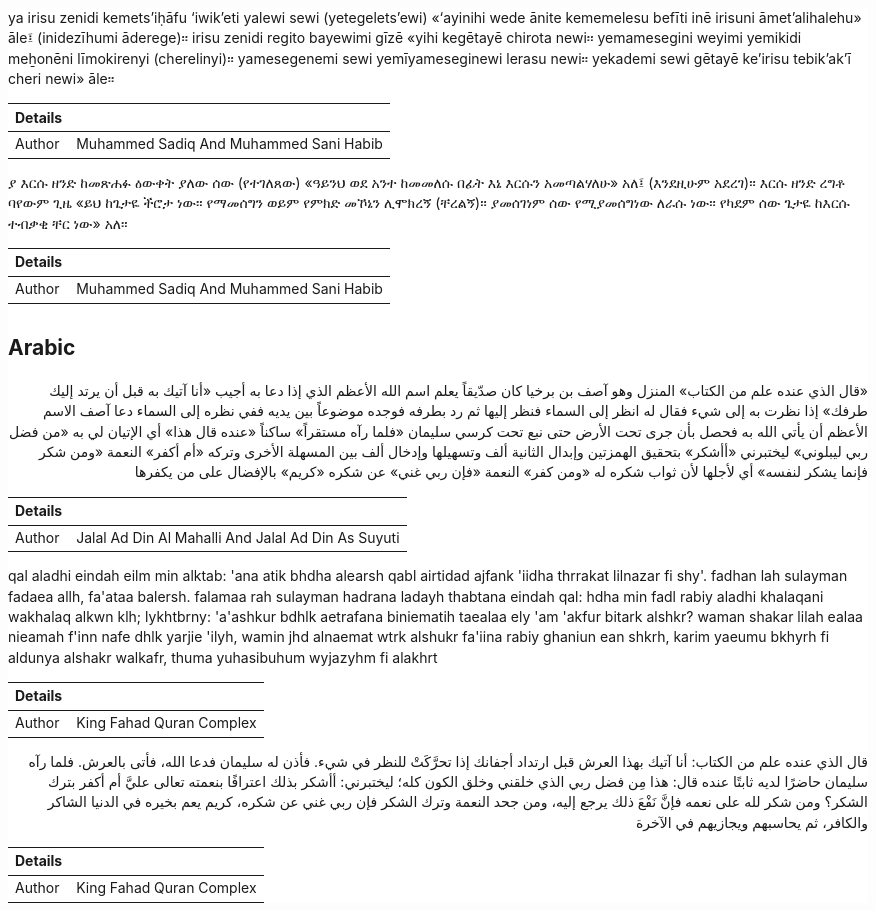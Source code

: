 
<div dir="ltr" lang="am" style={{fontSize:'larger',backgroundColor:'#f8f9fa',padding:20}}>
ya irisu zenidi kemets’iḥāfu ‘iwik’eti yalewi sewi (yetegelets’ewi) «‘ayinihi wede ānite kememelesu befīti inē irisuni āmet’alihalehu» āle፤ (inidezīhumi āderege)፡፡ irisu zenidi regito bayewimi gīzē «yihi kegētayē chirota newi፡፡ yemamesegini weyimi yemikidi meẖonēni līmokirenyi (cherelinyi)፡፡ yamesegenemi sewi yemīyameseginewi lerasu newi፡፡ yekademi sewi gētayē ke’irisu tebik’ak’ī cheri newi» āle፡፡
</div>
<div style={{backgroundColor:'#f8f9fa',padding:20, marginBottom: 10}}><table> <thead> <tr> <th>Details</th> <th></th> </tr> </thead> <tbody> <tr><td>Author</td><td>Muhammed Sadiq And Muhammed Sani Habib</td></tr></tbody></table></div>


<div dir="ltr" lang="am" style={{fontSize:'larger',backgroundColor:'#f8f9fa',padding:20}}>
ያ እርሱ ዘንድ ከመጽሐፉ ዕውቀት ያለው ሰው (የተገለጸው) «ዓይንህ ወደ አንተ ከመመለሱ በፊት እኔ እርሱን አመጣልሃለሁ» አለ፤ (እንደዚሁም አደረገ)፡፡ እርሱ ዘንድ ረግቶ ባየውም ጊዜ «ይህ ከጌታዬ ችሮታ ነው፡፡ የማመሰግን ወይም የምክድ መኾኔን ሊሞክረኝ (ቸረልኝ)፡፡ ያመሰገነም ሰው የሚያመሰግነው ለራሱ ነው፡፡ የካደም ሰው ጌታዬ ከእርሱ ተብቃቂ ቸር ነው» አለ፡፡
</div>
<div style={{backgroundColor:'#f8f9fa',padding:20, marginBottom: 10}}><table> <thead> <tr> <th>Details</th> <th></th> </tr> </thead> <tbody> <tr><td>Author</td><td>Muhammed Sadiq And Muhammed Sani Habib</td></tr></tbody></table></div>

## Arabic


<div dir="rtl" lang="ar" style={{fontSize:'larger',backgroundColor:'#f8f9fa',padding:20}}>
«قال الذي عنده علم من الكتاب» المنزل وهو آصف بن برخيا كان صدّيقاً يعلم اسم الله الأعظم الذي إذا دعا به أجيب «أنا آتيك به قبل أن يرتد إليك طرفك» إذا نظرت به إلى شيء فقال له انظر إلى السماء فنظر إليها ثم رد بطرفه فوجده موضوعاً بين يديه ففي نظره إلى السماء دعا آصف الاسم الأعظم أن يأتي الله به فحصل بأن جرى تحت الأرض حتى نبع تحت كرسي سليمان «فلما رآه مستقراً» ساكناً «عنده قال هذا» أي الإتيان لي به «من فضل ربي ليبلوني» ليختبرني «أأشكر» بتحقيق الهمزتين وإبدال الثانية ألف وتسهيلها وإدخال ألف بين المسهلة الأخرى وتركه «أم أكفر» النعمة «ومن شكر فإنما يشكر لنفسه» أي لأجلها لأن ثواب شكره له «ومن كفر» النعمة «فإن ربي غني» عن شكره «كريم» بالإفضال على من يكفرها
</div>
<div style={{backgroundColor:'#f8f9fa',padding:20, marginBottom: 10}}><table> <thead> <tr> <th>Details</th> <th></th> </tr> </thead> <tbody> <tr><td>Author</td><td>Jalal Ad Din Al Mahalli And Jalal Ad Din As Suyuti</td></tr></tbody></table></div>


<div dir="ltr" lang="ar" style={{fontSize:'larger',backgroundColor:'#f8f9fa',padding:20}}>
qal aladhi eindah eilm min alktab: 'ana atik bhdha alearsh qabl airtidad ajfank 'iidha thrrakat lilnazar fi shy'. fadhan lah sulayman fadaea allh, fa'ataa balersh. falamaa rah sulayman hadrana ladayh thabtana eindah qal: hdha min fadl rabiy aladhi khalaqani wakhalaq alkwn klh; lykhtbrny: 'a'ashkur bdhlk aetrafana biniematih taealaa ely 'am 'akfur bitark alshkr? waman shakar lilah ealaa nieamah f'inn nafe dhlk yarjie 'ilyh, wamin jhd alnaemat wtrk alshukr fa'iina rabiy ghaniun ean shkrh, karim yaeumu bkhyrh fi aldunya alshakr walkafr, thuma yuhasibuhum wyjazyhm fi alakhrt
</div>
<div style={{backgroundColor:'#f8f9fa',padding:20, marginBottom: 10}}><table> <thead> <tr> <th>Details</th> <th></th> </tr> </thead> <tbody> <tr><td>Author</td><td>King Fahad Quran Complex</td></tr></tbody></table></div>


<div dir="rtl" lang="ar" style={{fontSize:'larger',backgroundColor:'#f8f9fa',padding:20}}>
قال الذي عنده علم من الكتاب: أنا آتيك بهذا العرش قبل ارتداد أجفانك إذا تحرَّكَتْ للنظر في شيء. فأذن له سليمان فدعا الله، فأتى بالعرش. فلما رآه سليمان حاضرًا لديه ثابتًا عنده قال: هذا مِن فضل ربي الذي خلقني وخلق الكون كله؛ ليختبرني: أأشكر بذلك اعترافًا بنعمته تعالى عليَّ أم أكفر بترك الشكر؟ ومن شكر لله على نعمه فإنَّ نَفْعَ ذلك يرجع إليه، ومن جحد النعمة وترك الشكر فإن ربي غني عن شكره، كريم يعم بخيره في الدنيا الشاكر والكافر، ثم يحاسبهم ويجازيهم في الآخرة
</div>
<div style={{backgroundColor:'#f8f9fa',padding:20, marginBottom: 10}}><table> <thead> <tr> <th>Details</th> <th></th> </tr> </thead> <tbody> <tr><td>Author</td><td>King Fahad Quran Complex</td></tr></tbody></table></div>
